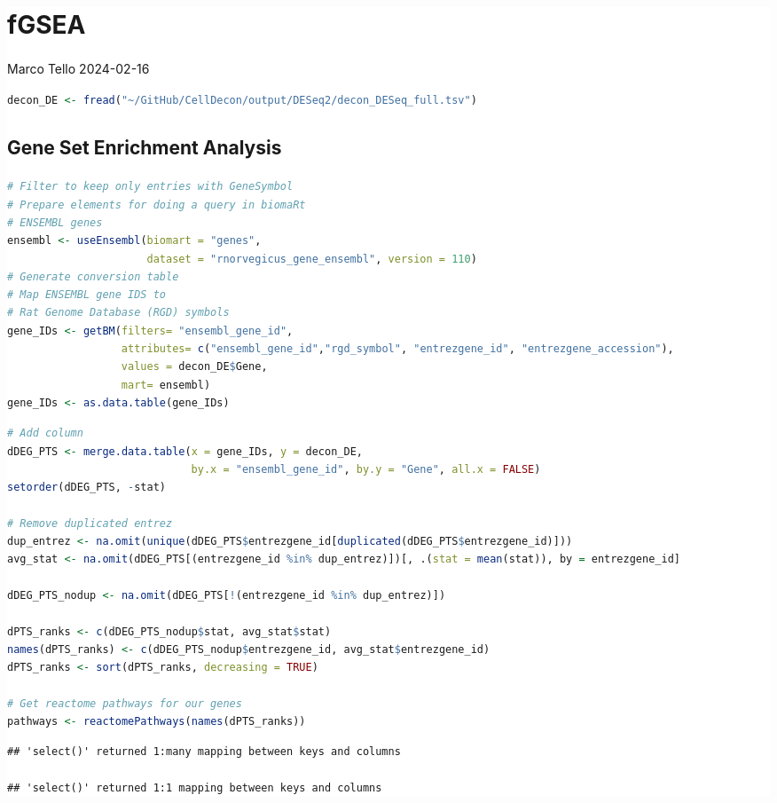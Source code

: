 fGSEA
================
Marco Tello
2024-02-16

``` r
decon_DE <- fread("~/GitHub/CellDecon/output/DESeq2/decon_DESeq_full.tsv")
```

## Gene Set Enrichment Analysis

``` r
# Filter to keep only entries with GeneSymbol
# Prepare elements for doing a query in biomaRt
# ENSEMBL genes
ensembl <- useEnsembl(biomart = "genes", 
                      dataset = "rnorvegicus_gene_ensembl", version = 110)
# Generate conversion table
# Map ENSEMBL gene IDS to 
# Rat Genome Database (RGD) symbols
gene_IDs <- getBM(filters= "ensembl_gene_id", 
                  attributes= c("ensembl_gene_id","rgd_symbol", "entrezgene_id", "entrezgene_accession"),
                  values = decon_DE$Gene, 
                  mart= ensembl)
gene_IDs <- as.data.table(gene_IDs)
```

``` r
# Add column
dDEG_PTS <- merge.data.table(x = gene_IDs, y = decon_DE, 
                             by.x = "ensembl_gene_id", by.y = "Gene", all.x = FALSE)
setorder(dDEG_PTS, -stat)

# Remove duplicated entrez
dup_entrez <- na.omit(unique(dDEG_PTS$entrezgene_id[duplicated(dDEG_PTS$entrezgene_id)]))
avg_stat <- na.omit(dDEG_PTS[(entrezgene_id %in% dup_entrez)])[, .(stat = mean(stat)), by = entrezgene_id]

dDEG_PTS_nodup <- na.omit(dDEG_PTS[!(entrezgene_id %in% dup_entrez)])

dPTS_ranks <- c(dDEG_PTS_nodup$stat, avg_stat$stat)
names(dPTS_ranks) <- c(dDEG_PTS_nodup$entrezgene_id, avg_stat$entrezgene_id)
dPTS_ranks <- sort(dPTS_ranks, decreasing = TRUE)

# Get reactome pathways for our genes
pathways <- reactomePathways(names(dPTS_ranks))
```

    ## 'select()' returned 1:many mapping between keys and columns

    ## 'select()' returned 1:1 mapping between keys and columns

